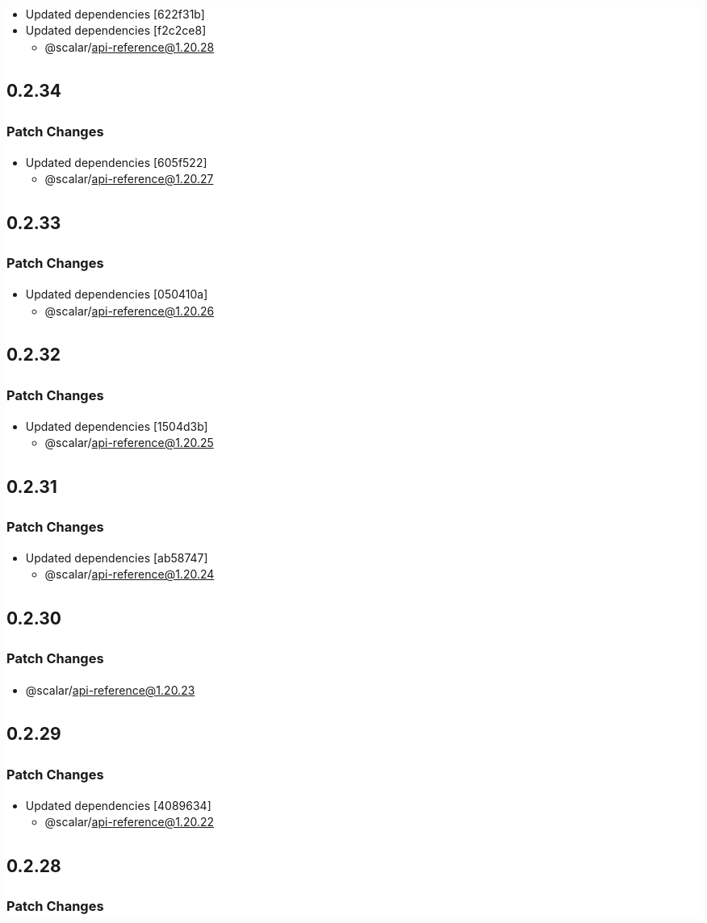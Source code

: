 - Updated dependencies [622f31b]
- Updated dependencies [f2c2ce8]
  - @scalar/api-reference@1.20.28

## 0.2.34

### Patch Changes

- Updated dependencies [605f522]
  - @scalar/api-reference@1.20.27

## 0.2.33

### Patch Changes

- Updated dependencies [050410a]
  - @scalar/api-reference@1.20.26

## 0.2.32

### Patch Changes

- Updated dependencies [1504d3b]
  - @scalar/api-reference@1.20.25

## 0.2.31

### Patch Changes

- Updated dependencies [ab58747]
  - @scalar/api-reference@1.20.24

## 0.2.30

### Patch Changes

- @scalar/api-reference@1.20.23

## 0.2.29

### Patch Changes

- Updated dependencies [4089634]
  - @scalar/api-reference@1.20.22

## 0.2.28

### Patch Changes
